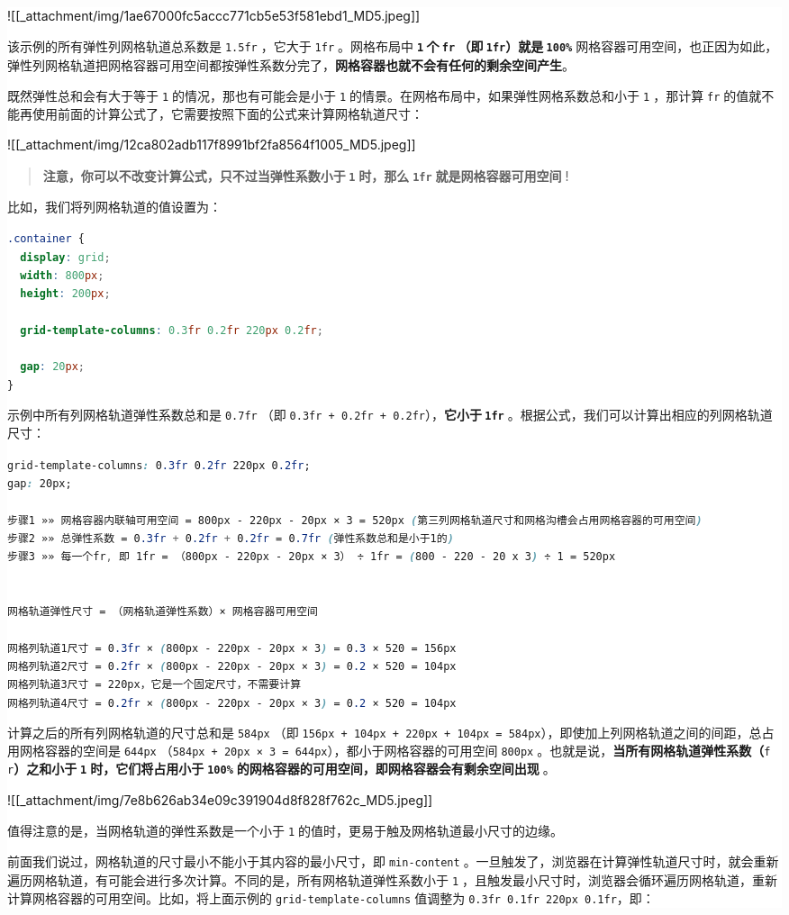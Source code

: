 ![[_attachment/img/1ae67000fc5accc771cb5e53f581ebd1_MD5.jpeg]]

该示例的所有弹性列网格轨道总系数是 `1.5fr` ，它大于 `1fr` 。网格布局中 **`1` 个 `fr` （即 `1fr`）就是 `100%`** 网格容器可用空间，也正因为如此，弹性列网格轨道把网格容器可用空间都按弹性系数分完了，**网格容器也就不会有任何的剩余空间产生**。

既然弹性总和会有大于等于 `1` 的情况，那也有可能会是小于 `1` 的情景。在网格布局中，如果弹性网格系数总和小于 `1` ，那计算 `fr` 的值就不能再使用前面的计算公式了，它需要按照下面的公式来计算网格轨道尺寸：

![[_attachment/img/12ca802adb117f8991bf2fa8564f1005_MD5.jpeg]]

> **注意，你可以不改变计算公式，只不过当弹性系数小于 `1`** **时，那么** **`1fr`** **就是网格容器可用空间** !

比如，我们将列网格轨道的值设置为：

```css
.container {
  display: grid;
  width: 800px;
  height: 200px;

  grid-template-columns: 0.3fr 0.2fr 220px 0.2fr;

  gap: 20px;
}
```

示例中所有列网格轨道弹性系数总和是 `0.7fr` （即 `0.3fr + 0.2fr + 0.2fr`），**它小于 `1fr`** 。根据公式，我们可以计算出相应的列网格轨道尺寸：

```css
grid-template-columns: 0.3fr 0.2fr 220px 0.2fr;
gap: 20px;

步骤1 »» 网格容器内联轴可用空间 = 800px - 220px - 20px × 3 = 520px (第三列网格轨道尺寸和网格沟槽会占用网格容器的可用空间)
步骤2 »» 总弹性系数 = 0.3fr + 0.2fr + 0.2fr = 0.7fr (弹性系数总和是小于1的)
步骤3 »» 每一个fr, 即 1fr = （800px - 220px - 20px × 3） ÷ 1fr = (800 - 220 - 20 x 3) ÷ 1 = 520px


网格轨道弹性尺寸 = （网格轨道弹性系数）× 网格容器可用空间

网格列轨道1尺寸 = 0.3fr × (800px - 220px - 20px × 3) = 0.3 × 520 = 156px
网格列轨道2尺寸 = 0.2fr × (800px - 220px - 20px × 3) = 0.2 × 520 = 104px
网格列轨道3尺寸 = 220px，它是一个固定尺寸，不需要计算
网格列轨道4尺寸 = 0.2fr × (800px - 220px - 20px × 3) = 0.2 × 520 = 104px
```

计算之后的所有列网格轨道的尺寸总和是 `584px` （即 `156px + 104px + 220px + 104px = 584px`），即使加上列网格轨道之间的间距，总占用网格容器的空间是 `644px` （`584px + 20px × 3 = 644px`），都小于网格容器的可用空间 `800px` 。也就是说，**当所有网格轨道弹性系数（**`fr`**）之和小于** **`1`** **时，它们将占用小于** **`100%`** **的网格容器的可用空间，即网格容器会有剩余空间出现** 。

![[_attachment/img/7e8b626ab34e09c391904d8f828f762c_MD5.jpeg]]

值得注意的是，当网格轨道的弹性系数是一个小于 `1` 的值时，更易于触及网格轨道最小尺寸的边缘。

前面我们说过，网格轨道的尺寸最小不能小于其内容的最小尺寸，即 `min-content` 。一旦触发了，浏览器在计算弹性轨道尺寸时，就会重新遍历网格轨道，有可能会进行多次计算。不同的是，所有网格轨道弹性系数小于 `1` ，且触发最小尺寸时，浏览器会循环遍历网格轨道，重新计算网格容器的可用空间。比如，将上面示例的 `grid-template-columns` 值调整为 `0.3fr 0.1fr 220px 0.1fr`，即：
